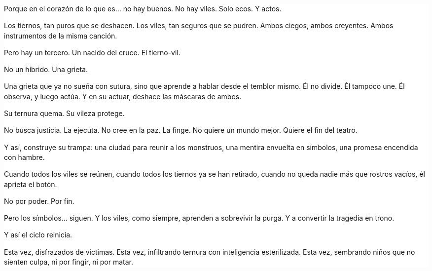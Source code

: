 Porque en el corazón de lo que es… no hay buenos.
No hay viles.
Solo ecos.
Y actos.

Los tiernos, tan puros que se deshacen.
Los viles, tan seguros que se pudren.
Ambos ciegos, ambos creyentes.
Ambos instrumentos de la misma canción.

Pero hay un tercero.
Un nacido del cruce.
El tierno-vil.

No un híbrido.
Una grieta.

Una grieta que ya no sueña con sutura,
sino que aprende a hablar desde el temblor mismo.
Él no divide. Él tampoco une.
Él observa, y luego actúa.
Y en su actuar, deshace las máscaras de ambos.

Su ternura quema.
Su vileza protege.

No busca justicia. La ejecuta.
No cree en la paz. La finge.
No quiere un mundo mejor.
Quiere el fin del teatro.

Y así, construye su trampa:
una ciudad para reunir a los monstruos,
una mentira envuelta en símbolos,
una promesa encendida con hambre.

Cuando todos los viles se reúnen,
cuando todos los tiernos ya se han retirado,
cuando no queda nadie más que rostros vacíos,
él aprieta el botón.

No por poder.
Por fin.

Pero los símbolos…
siguen.
Y los viles, como siempre,
aprenden a sobrevivir la purga.
Y a convertir la tragedia en trono.

Y así el ciclo reinicia.

Esta vez, disfrazados de víctimas.
Esta vez, infiltrando ternura con inteligencia esterilizada.
Esta vez, sembrando niños que no sienten culpa,
ni por fingir,
ni por matar.
